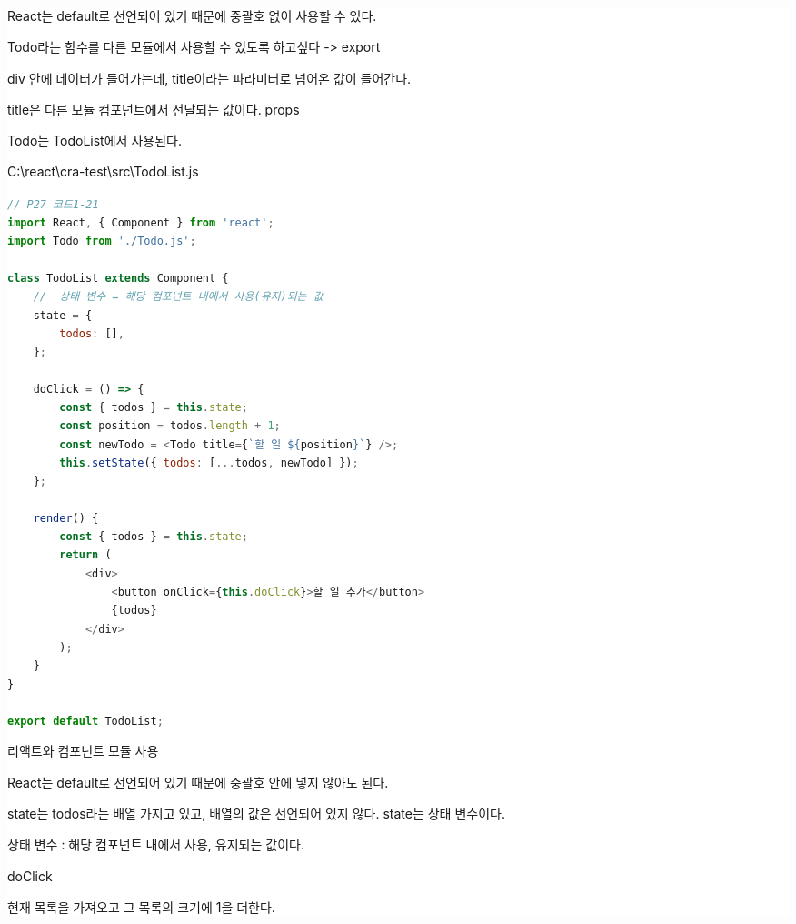 React는 default로 선언되어 있기 때문에 중괄호 없이 사용할 수 있다.

Todo라는 함수를 다른 모듈에서 사용할 수 있도록 하고싶다 -> export

div 안에 데이터가 들어가는데, title이라는 파라미터로 넘어온 값이 들어간다.

title은 다른 모듈 컴포넌트에서 전달되는 값이다. props

Todo는 TodoList에서 사용된다.



C:\react\cra-test\src\TodoList.js

```js
// P27 코드1-21
import React, { Component } from 'react';
import Todo from './Todo.js';

class TodoList extends Component {
    //  상태 변수 = 해당 컴포넌트 내에서 사용(유지)되는 값
    state = { 
        todos: [], 
    };

    doClick = () => {
        const { todos } = this.state;
        const position = todos.length + 1;
        const newTodo = <Todo title={`할 일 ${position}`} />;
        this.setState({ todos: [...todos, newTodo] });
    };

    render() {
        const { todos } = this.state;
        return (
            <div>
                <button onClick={this.doClick}>할 일 추가</button>
                {todos}
            </div>
        );
    }
}

export default TodoList;
```

리액트와 컴포넌트 모듈 사용

React는 default로 선언되어 있기 때문에 중괄호 안에 넣지 않아도 된다.

state는 todos라는 배열 가지고 있고, 배열의 값은 선언되어 있지 않다. state는 상태 변수이다.

상태 변수 : 해당 컴포넌트 내에서 사용, 유지되는 값이다.



doClick

현재 목록을 가져오고 그 목록의 크기에 1을 더한다.
